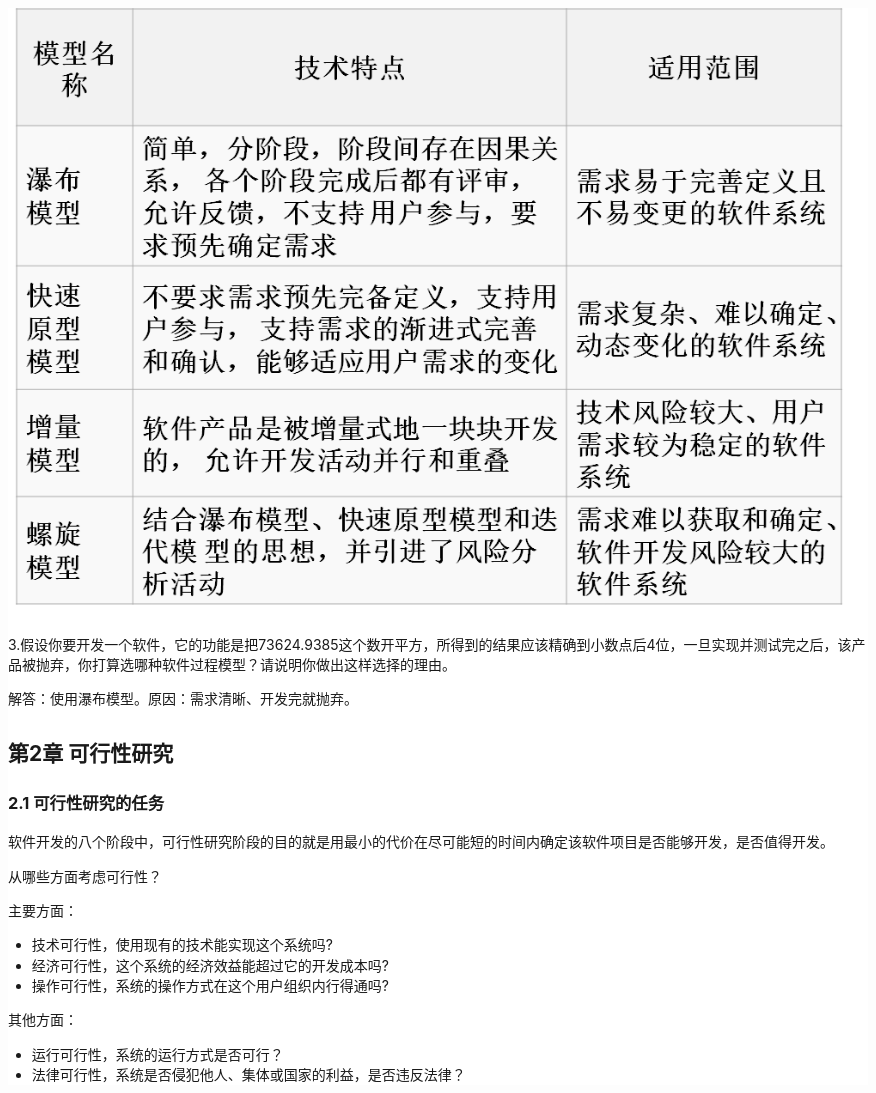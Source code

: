 ![1530438457268](assets/1530438457268.png)

3.假设你要开发一个软件，它的功能是把73624.9385这个数开平方，所得到的结果应该精确到小数点后4位，一旦实现并测试完之后，该产品被抛弃，你打算选哪种软件过程模型？请说明你做出这样选择的理由。

解答：使用瀑布模型。原因：需求清晰、开发完就抛弃。

## 第2章 可行性研究

### 2.1 可行性研究的任务

软件开发的八个阶段中，可行性研究阶段的目的就是用最小的代价在尽可能短的时间内确定该软件项目是否能够开发，是否值得开发。

从哪些方面考虑可行性？

主要方面：

+ 技术可行性，使用现有的技术能实现这个系统吗?
+ 经济可行性，这个系统的经济效益能超过它的开发成本吗?
+ 操作可行性，系统的操作方式在这个用户组织内行得通吗? 

其他方面：

+ 运行可行性，系统的运行方式是否可行？ 
+ 法律可行性，系统是否侵犯他人、集体或国家的利益，是否违反法律？  
